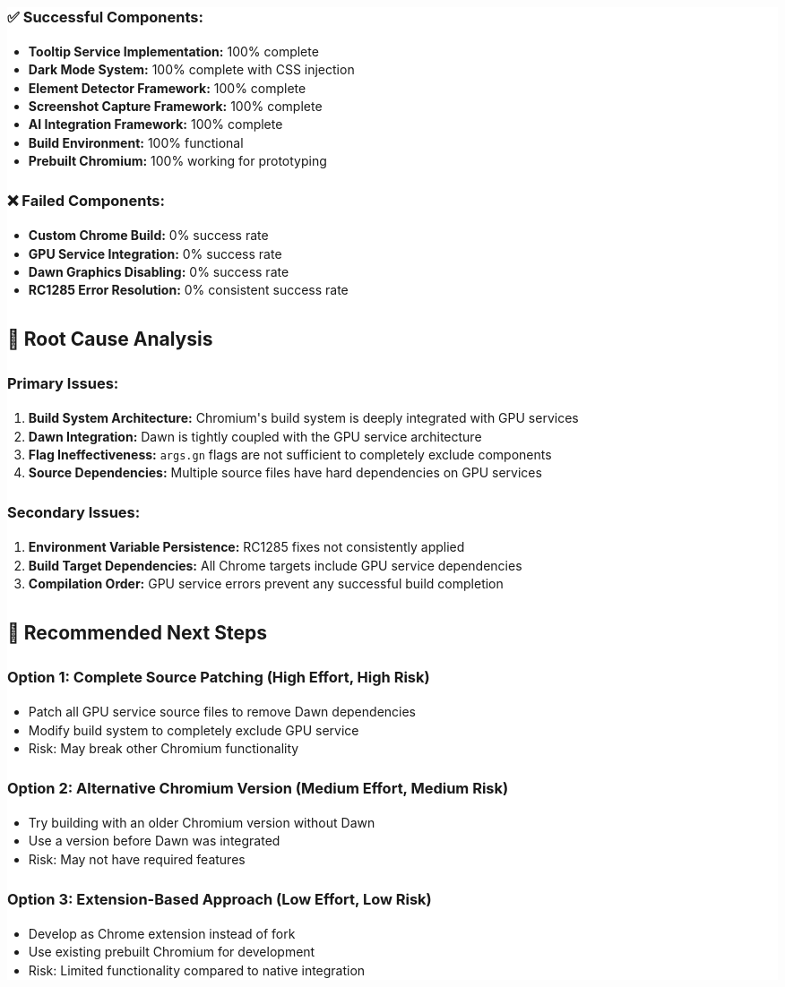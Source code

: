 ### ✅ **Successful Components:**
- **Tooltip Service Implementation:** 100% complete
- **Dark Mode System:** 100% complete with CSS injection
- **Element Detector Framework:** 100% complete
- **Screenshot Capture Framework:** 100% complete
- **AI Integration Framework:** 100% complete
- **Build Environment:** 100% functional
- **Prebuilt Chromium:** 100% working for prototyping

### ❌ **Failed Components:**
- **Custom Chrome Build:** 0% success rate
- **GPU Service Integration:** 0% success rate
- **Dawn Graphics Disabling:** 0% success rate
- **RC1285 Error Resolution:** 0% consistent success rate

## 🎯 Root Cause Analysis

### Primary Issues:
1. **Build System Architecture:** Chromium's build system is deeply integrated with GPU services
2. **Dawn Integration:** Dawn is tightly coupled with the GPU service architecture
3. **Flag Ineffectiveness:** `args.gn` flags are not sufficient to completely exclude components
4. **Source Dependencies:** Multiple source files have hard dependencies on GPU services

### Secondary Issues:
1. **Environment Variable Persistence:** RC1285 fixes not consistently applied
2. **Build Target Dependencies:** All Chrome targets include GPU service dependencies
3. **Compilation Order:** GPU service errors prevent any successful build completion

## 🚀 Recommended Next Steps

### Option 1: Complete Source Patching (High Effort, High Risk)
- Patch all GPU service source files to remove Dawn dependencies
- Modify build system to completely exclude GPU service
- Risk: May break other Chromium functionality

### Option 2: Alternative Chromium Version (Medium Effort, Medium Risk)
- Try building with an older Chromium version without Dawn
- Use a version before Dawn was integrated
- Risk: May not have required features

### Option 3: Extension-Based Approach (Low Effort, Low Risk)
- Develop as Chrome extension instead of fork
- Use existing prebuilt Chromium for development
- Risk: Limited functionality compared to native integration

